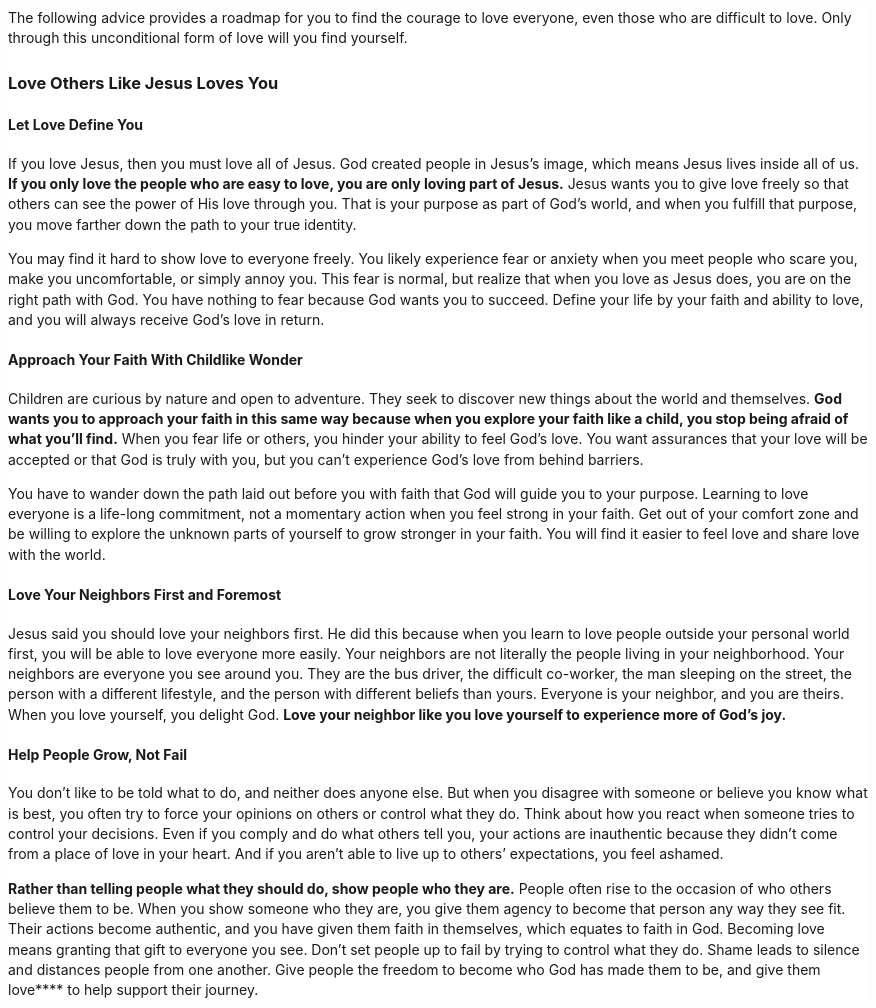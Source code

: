 The following advice provides a roadmap for you to find the courage to love everyone, even those who are difficult to love. Only through this unconditional form of love will you find yourself.

### Love Others Like Jesus Loves You

#### Let Love Define You

If you love Jesus, then you must love all of Jesus. God created people in Jesus’s image, which means Jesus lives inside all of us. **If you only love the people who are easy to love, you are only loving part of Jesus.** Jesus wants you to give love freely so that others can see the power of His love through you. That is your purpose as part of God’s world, and when you fulfill that purpose, you move farther down the path to your true identity.

You may find it hard to show love to everyone freely. You likely experience fear or anxiety when you meet people who scare you, make you uncomfortable, or simply annoy you. This fear is normal, but realize that when you love as Jesus does, you are on the right path with God. You have nothing to fear because God wants you to succeed. Define your life by your faith and ability to love, and you will always receive God’s love in return.

#### Approach Your Faith With Childlike Wonder

Children are curious by nature and open to adventure. They seek to discover new things about the world and themselves. **God wants you to approach your faith in this same way because when you explore your faith like a child, you stop being afraid of what you’ll find.** When you fear life or others, you hinder your ability to feel God’s love. You want assurances that your love will be accepted or that God is truly with you, but you can’t experience God’s love from behind barriers.

You have to wander down the path laid out before you with faith that God will guide you to your purpose. Learning to love everyone is a life-long commitment, not a momentary action when you feel strong in your faith. Get out of your comfort zone and be willing to explore the unknown parts of yourself to grow stronger in your faith. You will find it easier to feel love and share love with the world.

#### Love Your Neighbors First and Foremost

Jesus said you should love your neighbors first. He did this because when you learn to love people outside your personal world first, you will be able to love everyone more easily. Your neighbors are not literally the people living in your neighborhood. Your neighbors are everyone you see around you. They are the bus driver, the difficult co-worker, the man sleeping on the street, the person with a different lifestyle, and the person with different beliefs than yours. Everyone is your neighbor, and you are theirs. When you love yourself, you delight God. **Love your neighbor like you love yourself to experience more of God’s joy.**

#### Help People Grow, Not Fail

You don’t like to be told what to do, and neither does anyone else. But when you disagree with someone or believe you know what is best, you often try to force your opinions on others or control what they do. Think about how you react when someone tries to control your decisions. Even if you comply and do what others tell you, your actions are inauthentic because they didn’t come from a place of love in your heart. And if you aren’t able to live up to others’ expectations, you feel ashamed.

**Rather than telling people what they should do, show people who they are.** People often rise to the occasion of who others believe them to be. When you show someone who they are, you give them agency to become that person any way they see fit. Their actions become authentic, and you have given them faith in themselves, which equates to faith in God. Becoming love means granting that gift to everyone you see. Don’t set people up to fail by trying to control what they do. Shame leads to silence and distances people from one another. Give people the freedom to become who God has made them to be, and give them love**** to help support their journey.
